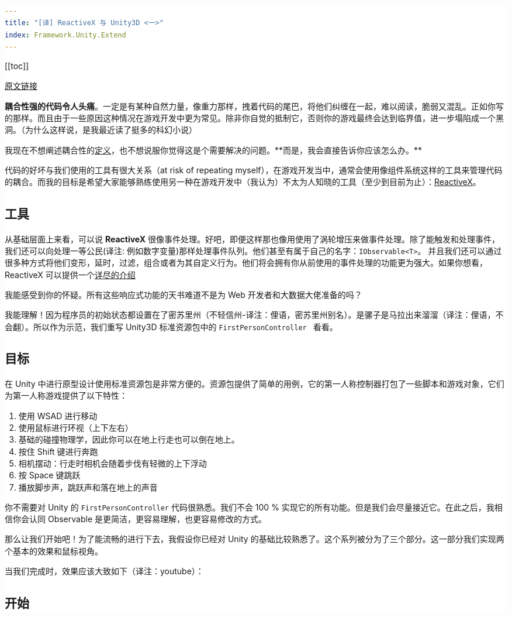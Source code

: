 ```yaml
---
title: "[译] ReactiveX 与 Unity3D <一>"
index: Framework.Unity.Extend
---
```


[[toc]]

[原文链接](http://ornithoptergames.com/reactiverx-in-unity3d-part-1)

**耦合性强的代码令人头痛**。一定是有某种自然力量，像重力那样，拽着代码的尾巴，将他们纠缠在一起，难以阅读，脆弱又混乱。正如你写的那样。而且由于一些原因这种情况在游戏开发中更为常见。除非你自觉的抵制它，否则你的游戏最终会达到临界值，进一步塌陷成一个黑洞。（为什么这样说，是我最近读了挺多的科幻小说）

我现在不想阐述耦合性的[定义](https://en.wikipedia.org/wiki/Coupling_(computer_programming))，也不想说服你觉得这是个需要解决的问题。**而是，我会直接告诉你应该怎么办。**

代码的好坏与我们使用的工具有很大关系（at risk of repeating myself），在游戏开发当中，通常会使用像组件系统这样的工具来管理代码的耦合。而我的目标是希望大家能够熟练使用另一种在游戏开发中（我认为）不太为人知晓的工具（至少到目前为止）：[ReactiveX](http://reactivex.io/)。

## 工具

从基础层面上来看，可以说 **ReactiveX** 很像事件处理。好吧，即便这样那也像用使用了涡轮增压来做事件处理。除了能触发和处理事件，我们还可以向处理一等公民(译注: 例如数字变量)那样处理事件队列。他们甚至有属于自己的名字：`IObservable<T>`。
并且我们还可以通过很多种方式将他们变形，延时，过滤，组合或者为其自定义行为。他们将会拥有你从前使用的事件处理的功能更为强大。如果你想看，ReactiveX 可以提供一个[详尽的介绍](http://reactivex.io/intro.html)

我能感受到你的怀疑。所有这些响应式功能的天书难道不是为 Web 开发者和大数据大佬准备的吗？

我能理解！因为程序员的初始状态都设置在了密苏里州（不轻信州-译注：俚语，密苏里州别名）。是骡子是马拉出来溜溜（译注：俚语，不会翻）。所以作为示范，我们重写 Unity3D 标准资源包中的 `FirstPersonController ` 看看。

## 目标

在 Unity 中进行原型设计使用标准资源包是非常方便的。资源包提供了简单的用例，它的第一人称控制器打包了一些脚本和游戏对象，它们为第一人称游戏提供了以下特性：

1. 使用 WSAD 进行移动
2. 使用鼠标进行环视（上下左右）
3. 基础的碰撞物理学，因此你可以在地上行走也可以倒在地上。
4. 按住 Shift 键进行奔跑
5. 相机摆动：行走时相机会随着步伐有轻微的上下浮动
6. 按 Space 键跳跃
7. 播放脚步声，跳跃声和落在地上的声音

你不需要对 Unity 的 `FirstPersonController` 代码很熟悉。我们不会 100 % 实现它的所有功能。但是我们会尽量接近它。在此之后，我相信你会认同 Observable 是更简洁，更容易理解，也更容易修改的方式。

那么让我们开始吧！为了能流畅的进行下去，我假设你已经对 Unity 的基础比较熟悉了。这个系列被分为了三个部分。这一部分我们实现两个基本的效果和鼠标视角。

当我们完成时，效果应该大致如下（译注：youtube）：

<iframe width="786" height="442" src="https://www.youtube.com/embed/0BasblVKr_E?ecver=1" frameborder="0" allowfullscreen></iframe>

## 开始
